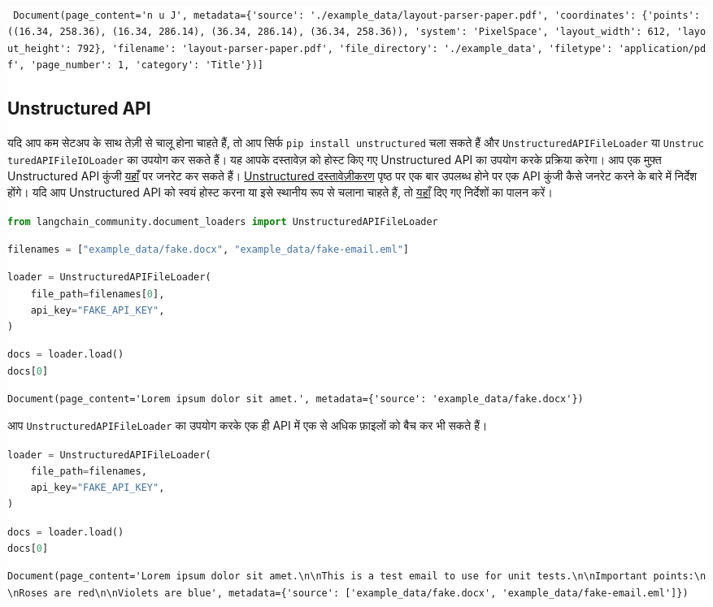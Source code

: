 ```output
 Document(page_content='n u J', metadata={'source': './example_data/layout-parser-paper.pdf', 'coordinates': {'points': ((16.34, 258.36), (16.34, 286.14), (36.34, 286.14), (36.34, 258.36)), 'system': 'PixelSpace', 'layout_width': 612, 'layout_height': 792}, 'filename': 'layout-parser-paper.pdf', 'file_directory': './example_data', 'filetype': 'application/pdf', 'page_number': 1, 'category': 'Title'})]
```

## Unstructured API

यदि आप कम सेटअप के साथ तेज़ी से चालू होना चाहते हैं, तो आप सिर्फ `pip install unstructured` चला सकते हैं और `UnstructuredAPIFileLoader` या `UnstructuredAPIFileIOLoader` का उपयोग कर सकते हैं। यह आपके दस्तावेज़ को होस्ट किए गए Unstructured API का उपयोग करके प्रक्रिया करेगा। आप एक मुफ़्त Unstructured API कुंजी [यहाँ](https://www.unstructured.io/api-key/) पर जनरेट कर सकते हैं। [Unstructured दस्तावेज़ीकरण](https://unstructured-io.github.io/unstructured/) पृष्ठ पर एक बार उपलब्ध होने पर एक API कुंजी कैसे जनरेट करने के बारे में निर्देश होंगे। यदि आप Unstructured API को स्वयं होस्ट करना या इसे स्थानीय रूप से चलाना चाहते हैं, तो [यहाँ](https://github.com/Unstructured-IO/unstructured-api#dizzy-instructions-for-using-the-docker-image) दिए गए निर्देशों का पालन करें।

```python
from langchain_community.document_loaders import UnstructuredAPIFileLoader
```

```python
filenames = ["example_data/fake.docx", "example_data/fake-email.eml"]
```

```python
loader = UnstructuredAPIFileLoader(
    file_path=filenames[0],
    api_key="FAKE_API_KEY",
)
```

```python
docs = loader.load()
docs[0]
```

```output
Document(page_content='Lorem ipsum dolor sit amet.', metadata={'source': 'example_data/fake.docx'})
```

आप `UnstructuredAPIFileLoader` का उपयोग करके एक ही API में एक से अधिक फ़ाइलों को बैच कर भी सकते हैं।

```python
loader = UnstructuredAPIFileLoader(
    file_path=filenames,
    api_key="FAKE_API_KEY",
)
```

```python
docs = loader.load()
docs[0]
```

```output
Document(page_content='Lorem ipsum dolor sit amet.\n\nThis is a test email to use for unit tests.\n\nImportant points:\n\nRoses are red\n\nViolets are blue', metadata={'source': ['example_data/fake.docx', 'example_data/fake-email.eml']})
```

